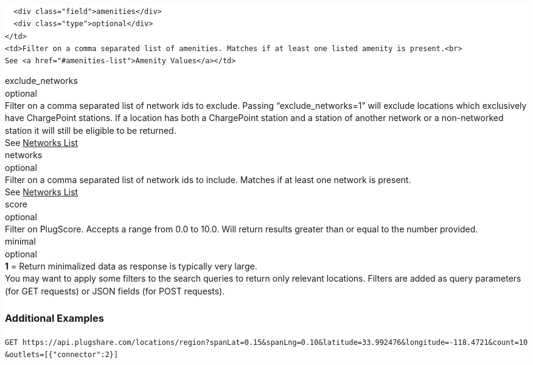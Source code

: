       <div class="field">amenities</div>
      <div class="type">optional</div>
    </td>
    <td>Filter on a comma separated list of amenities. Matches if at least one listed amenity is present.<br>
    See <a href="#amenities-list">Amenity Values</a></td>
  </tr>
  <tr>
    <td>
      <div class="field">exclude_networks</div>
      <div class="type">optional</div>
    </td>
    <td>Filter on a comma separated list of network ids to exclude. Passing “exclude_networks=1” will exclude locations which exclusively have ChargePoint stations. If a location has both a ChargePoint station and a station of another network or a non-networked station it will still be eligible to be returned.<br>
    See <a href="#networks-list">Networks List</a></td>
  </tr>
  <tr>
    <td>
      <div class="field">networks</div>
      <div class="type">optional</div>
    </td>
    <td>Filter on a comma separated list of network ids to include. Matches if at least one network is present.<br>
    See <a href="#networks-list">Networks List</a></td>
  </tr>
  <tr>
    <td>
      <div class="field">score</div>
      <div class="type">optional</div>
    </td>
    <td>Filter on PlugScore. Accepts a range from 0.0 to 10.0. Will return results greater than or equal to the number provided.</td>
  </tr>
  <tr>
    <td>
      <div class="field">minimal</div>
      <div class="type">optional</div>
    </td>
    <td><b>1</b> = Return minimalized data as response is typically very large.</td>
  </tr>
</table>

<aside class="notice">
You may want to apply some filters to the search queries to return only relevant locations. Filters are added as query parameters (for GET requests) or JSON fields (for POST requests).
</aside>

### Additional Examples

`GET https://api.plugshare.com/locations/region?spanLat=0.15&spanLng=0.10&latitude=33.992476&longitude=-118.4721&count=10&outlets=[{"connector":2}]`
